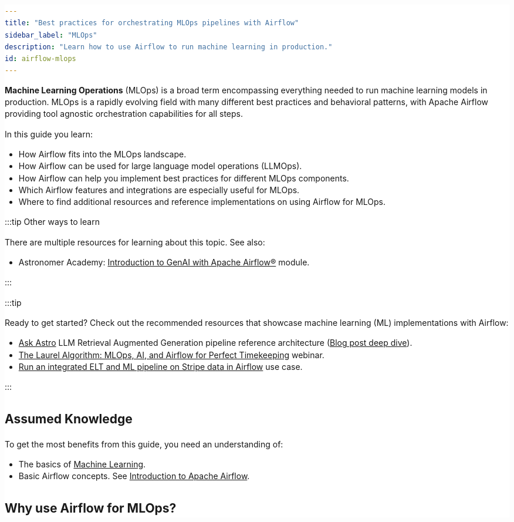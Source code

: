 ```yaml
---
title: "Best practices for orchestrating MLOps pipelines with Airflow"
sidebar_label: "MLOps"
description: "Learn how to use Airflow to run machine learning in production."
id: airflow-mlops
---
```


**Machine Learning Operations** (MLOps) is a broad term encompassing everything needed to run machine learning models in production. MLOps is a rapidly evolving field with many different best practices and behavioral patterns, with Apache Airflow providing tool agnostic orchestration capabilities for all steps.

In this guide you learn:

- How Airflow fits into the MLOps landscape.
- How Airflow can be used for large language model operations (LLMOps).
- How Airflow can help you implement best practices for different MLOps components.
- Which Airflow features and integrations are especially useful for MLOps.
- Where to find additional resources and reference implementations on using Airflow for MLOps.

:::tip Other ways to learn

There are multiple resources for learning about this topic. See also:

- Astronomer Academy: [Introduction to GenAI with Apache Airflow®](https://academy.astronomer.io/introduction-to-genai-with-apache-airflow) module.

:::

:::tip  

Ready to get started? Check out the recommended resources that showcase machine learning (ML) implementations with Airflow:

- [Ask Astro](https://github.com/astronomer/ask-astro) LLM Retrieval Augmented Generation pipeline reference architecture ([Blog post deep dive](https://www.astronomer.io/blog/ask-astro-operationalizing-data-ingest-for-retrieval-augmented-generation-with-llms-part-3/)).
- [The Laurel Algorithm: MLOps, AI, and Airflow for Perfect Timekeeping](https://www.astronomer.io/events/webinars/the-laurel-algorithm-mlops-ai-and-airflow-for-perfect-timekeeping/) webinar.
- [Run an integrated ELT and ML pipeline on Stripe data in Airflow](use-case-elt-ml-finance.md) use case.

:::

## Assumed Knowledge

To get the most benefits from this guide, you need an understanding of:

- The basics of [Machine Learning](https://www.coursera.org/specializations/machine-learning-introduction).
- Basic Airflow concepts. See [Introduction to Apache Airflow](intro-to-airflow.md).

## Why use Airflow for MLOps?
